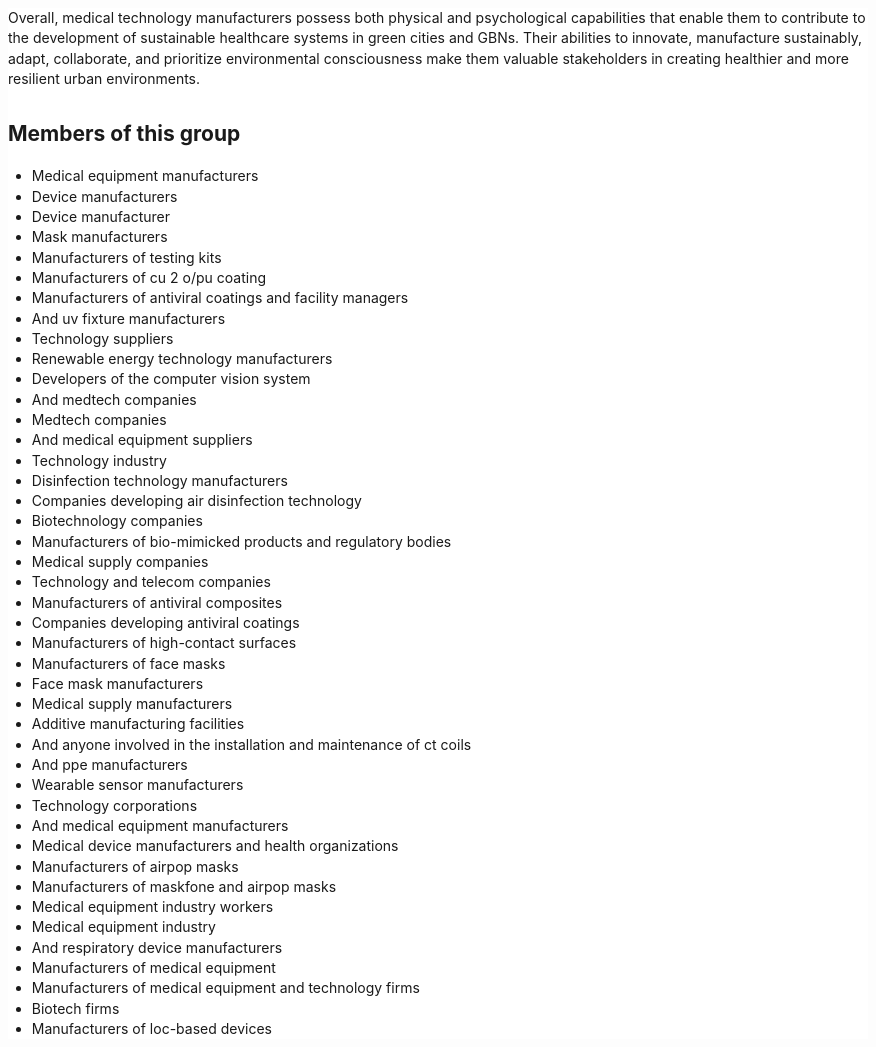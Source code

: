 Overall, medical technology manufacturers possess both physical and psychological capabilities that enable them to contribute to the development of sustainable healthcare systems in green cities and GBNs. Their abilities to innovate, manufacture sustainably, adapt, collaborate, and prioritize environmental consciousness make them valuable stakeholders in creating healthier and more resilient urban environments.

## Members of this group

* Medical equipment manufacturers
* Device manufacturers
* Device manufacturer
* Mask manufacturers
* Manufacturers of testing kits
* Manufacturers of cu 2 o/pu coating
* Manufacturers of antiviral coatings and facility managers
* And uv fixture manufacturers
* Technology suppliers
* Renewable energy technology manufacturers
* Developers of the computer vision system
* And medtech companies
* Medtech companies
* And medical equipment suppliers
* Technology industry
* Disinfection technology manufacturers
* Companies developing air disinfection technology
* Biotechnology companies
* Manufacturers of bio-mimicked products and regulatory bodies
* Medical supply companies
* Technology and telecom companies
* Manufacturers of antiviral composites
* Companies developing antiviral coatings
* Manufacturers of high-contact surfaces
* Manufacturers of face masks
* Face mask manufacturers
* Medical supply manufacturers
* Additive manufacturing facilities
* And anyone involved in the installation and maintenance of ct coils
* And ppe manufacturers
* Wearable sensor manufacturers
* Technology corporations
* And medical equipment manufacturers
* Medical device manufacturers and health organizations
* Manufacturers of airpop masks
* Manufacturers of maskfone and airpop masks
* Medical equipment industry workers
* Medical equipment industry
* And respiratory device manufacturers
* Manufacturers of medical equipment
* Manufacturers of medical equipment and technology firms
* Biotech firms
* Manufacturers of loc-based devices